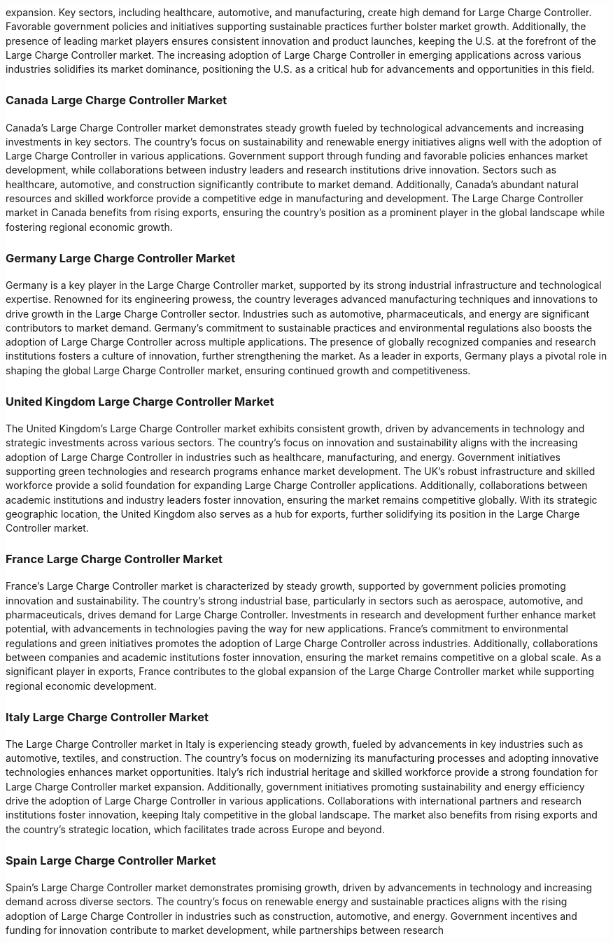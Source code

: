 expansion. Key sectors, including healthcare, automotive, and manufacturing, create high demand for Large Charge Controller. Favorable government policies and initiatives supporting sustainable practices further bolster market growth. Additionally, the presence of leading market players ensures consistent innovation and product launches, keeping the U.S. at the forefront of the Large Charge Controller market. The increasing adoption of Large Charge Controller in emerging applications across various industries solidifies its market dominance, positioning the U.S. as a critical hub for advancements and opportunities in this field.</p><h3>Canada Large Charge Controller Market</h3><p>Canada&rsquo;s Large Charge Controller market demonstrates steady growth fueled by technological advancements and increasing investments in key sectors. The country&rsquo;s focus on sustainability and renewable energy initiatives aligns well with the adoption of Large Charge Controller in various applications. Government support through funding and favorable policies enhances market development, while collaborations between industry leaders and research institutions drive innovation. Sectors such as healthcare, automotive, and construction significantly contribute to market demand. Additionally, Canada&rsquo;s abundant natural resources and skilled workforce provide a competitive edge in manufacturing and development. The Large Charge Controller market in Canada benefits from rising exports, ensuring the country&rsquo;s position as a prominent player in the global landscape while fostering regional economic growth.</p><h3>Germany Large Charge Controller Market</h3><p>Germany is a key player in the Large Charge Controller market, supported by its strong industrial infrastructure and technological expertise. Renowned for its engineering prowess, the country leverages advanced manufacturing techniques and innovations to drive growth in the Large Charge Controller sector. Industries such as automotive, pharmaceuticals, and energy are significant contributors to market demand. Germany&rsquo;s commitment to sustainable practices and environmental regulations also boosts the adoption of Large Charge Controller across multiple applications. The presence of globally recognized companies and research institutions fosters a culture of innovation, further strengthening the market. As a leader in exports, Germany plays a pivotal role in shaping the global Large Charge Controller market, ensuring continued growth and competitiveness.</p><h3>United Kingdom Large Charge Controller Market</h3><p>The United Kingdom&rsquo;s Large Charge Controller market exhibits consistent growth, driven by advancements in technology and strategic investments across various sectors. The country&rsquo;s focus on innovation and sustainability aligns with the increasing adoption of Large Charge Controller in industries such as healthcare, manufacturing, and energy. Government initiatives supporting green technologies and research programs enhance market development. The UK&rsquo;s robust infrastructure and skilled workforce provide a solid foundation for expanding Large Charge Controller applications. Additionally, collaborations between academic institutions and industry leaders foster innovation, ensuring the market remains competitive globally. With its strategic geographic location, the United Kingdom also serves as a hub for exports, further solidifying its position in the Large Charge Controller market.</p><h3>France Large Charge Controller Market</h3><p>France&rsquo;s Large Charge Controller market is characterized by steady growth, supported by government policies promoting innovation and sustainability. The country&rsquo;s strong industrial base, particularly in sectors such as aerospace, automotive, and pharmaceuticals, drives demand for Large Charge Controller. Investments in research and development further enhance market potential, with advancements in technologies paving the way for new applications. France&rsquo;s commitment to environmental regulations and green initiatives promotes the adoption of Large Charge Controller across industries. Additionally, collaborations between companies and academic institutions foster innovation, ensuring the market remains competitive on a global scale. As a significant player in exports, France contributes to the global expansion of the Large Charge Controller market while supporting regional economic development.</p><h3>Italy Large Charge Controller Market</h3><p>The Large Charge Controller market in Italy is experiencing steady growth, fueled by advancements in key industries such as automotive, textiles, and construction. The country&rsquo;s focus on modernizing its manufacturing processes and adopting innovative technologies enhances market opportunities. Italy&rsquo;s rich industrial heritage and skilled workforce provide a strong foundation for Large Charge Controller market expansion. Additionally, government initiatives promoting sustainability and energy efficiency drive the adoption of Large Charge Controller in various applications. Collaborations with international partners and research institutions foster innovation, keeping Italy competitive in the global landscape. The market also benefits from rising exports and the country&rsquo;s strategic location, which facilitates trade across Europe and beyond.</p><h3>Spain Large Charge Controller Market</h3><p>Spain&rsquo;s Large Charge Controller market demonstrates promising growth, driven by advancements in technology and increasing demand across diverse sectors. The country&rsquo;s focus on renewable energy and sustainable practices aligns with the rising adoption of Large Charge Controller in industries such as construction, automotive, and energy. Government incentives and funding for innovation contribute to market development, while partnerships between research